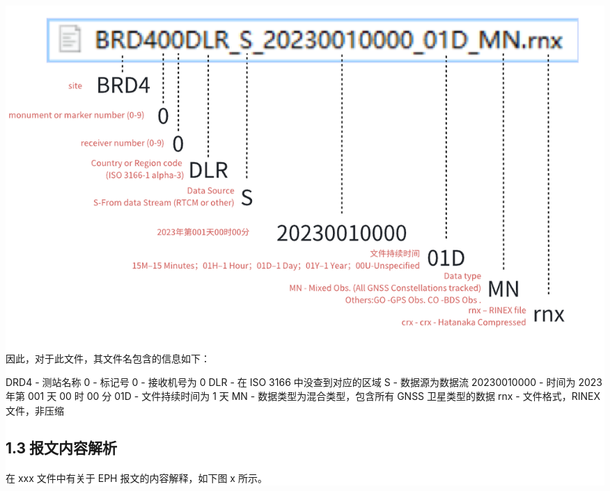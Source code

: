![](static/J9OGbRXDYoyv8jxRhQgcZVDWnOb.png)

因此，对于此文件，其文件名包含的信息如下：

DRD4 - 测站名称
0 - 标记号
0 - 接收机号为 0
DLR - 在 ISO 3166 中没查到对应的区域
S - 数据源为数据流
20230010000 - 时间为 2023 年第 001 天 00 时 00 分
01D - 文件持续时间为 1 天
MN - 数据类型为混合类型，包含所有 GNSS 卫星类型的数据
rnx - 文件格式，RINEX 文件，非压缩

## 1.3 报文内容解析

在 xxx 文件中有关于 EPH 报文的内容解释，如下图 x 所示。
